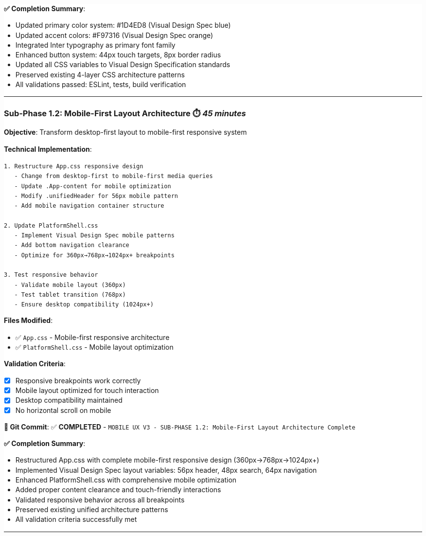 **✅ Completion Summary**:
- Updated primary color system: #1D4ED8 (Visual Design Spec blue)
- Updated accent colors: #F97316 (Visual Design Spec orange)  
- Integrated Inter typography as primary font family
- Enhanced button system: 44px touch targets, 8px border radius
- Updated all CSS variables to Visual Design Specification standards
- Preserved existing 4-layer CSS architecture patterns
- All validations passed: ESLint, tests, build verification

---

### **Sub-Phase 1.2: Mobile-First Layout Architecture** ⏱️ *45 minutes*

**Objective**: Transform desktop-first layout to mobile-first responsive system

**Technical Implementation**:
```
1. Restructure App.css responsive design
   - Change from desktop-first to mobile-first media queries
   - Update .App-content for mobile optimization
   - Modify .unifiedHeader for 56px mobile pattern
   - Add mobile navigation container structure

2. Update PlatformShell.css
   - Implement Visual Design Spec mobile patterns
   - Add bottom navigation clearance
   - Optimize for 360px→768px→1024px+ breakpoints

3. Test responsive behavior
   - Validate mobile layout (360px)
   - Test tablet transition (768px)
   - Ensure desktop compatibility (1024px+)
```

**Files Modified**:
- ✅ `App.css` - Mobile-first responsive architecture
- ✅ `PlatformShell.css` - Mobile layout optimization

**Validation Criteria**:
- [x] Responsive breakpoints work correctly
- [x] Mobile layout optimized for touch interaction
- [x] Desktop compatibility maintained
- [x] No horizontal scroll on mobile

**🔄 Git Commit**: ✅ **COMPLETED** - `MOBILE UX V3 - SUB-PHASE 1.2: Mobile-First Layout Architecture Complete`

**✅ Completion Summary**:
- Restructured App.css with complete mobile-first responsive design (360px→768px→1024px+)
- Implemented Visual Design Spec layout variables: 56px header, 48px search, 64px navigation
- Enhanced PlatformShell.css with comprehensive mobile optimization
- Added proper content clearance and touch-friendly interactions
- Validated responsive behavior across all breakpoints
- Preserved existing unified architecture patterns
- All validation criteria successfully met

---